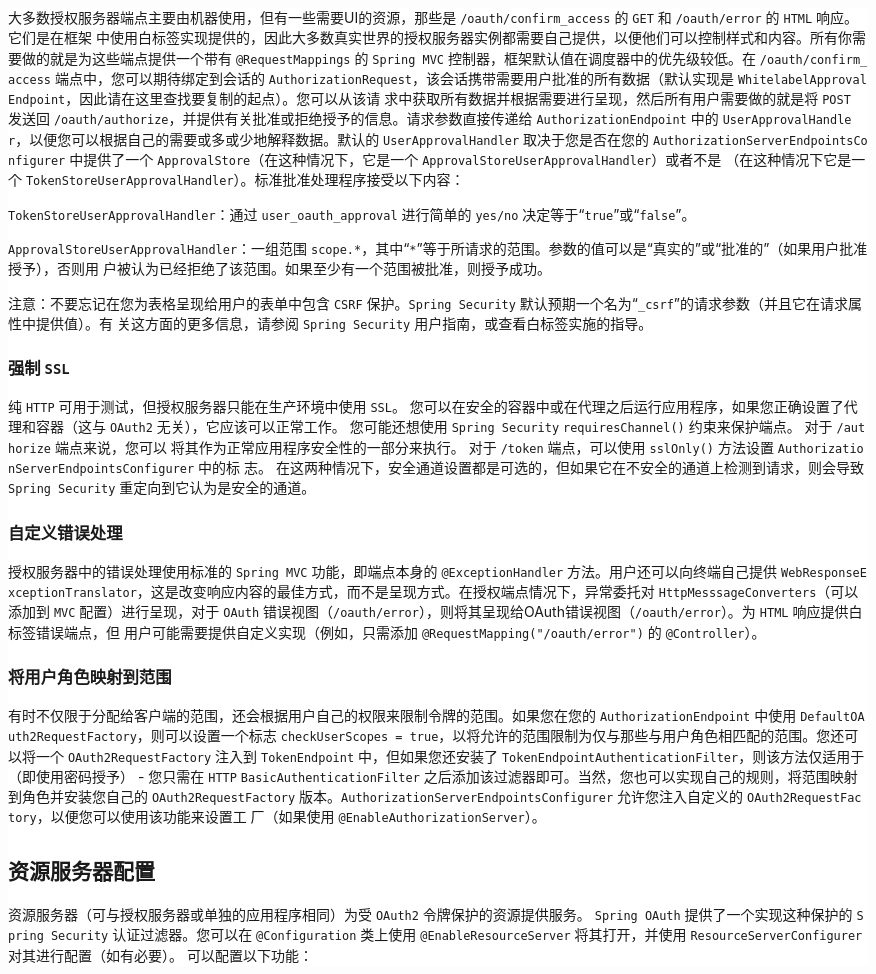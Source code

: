 大多数授权服务器端点主要由机器使用，但有一些需要UI的资源，那些是 `/oauth/confirm_access` 的 `GET` 和 `/oauth/error` 的 `HTML` 响应。它们是在框架
中使用白标签实现提供的，因此大多数真实世界的授权服务器实例都需要自己提供，以便他们可以控制样式和内容。所有你需要做的就是为这些端点提供一个带有 
`@RequestMappings` 的 `Spring MVC` 控制器，框架默认值在调度器中的优先级较低。在 `/oauth/confirm_access` 端点中，您可以期待绑定到会话的 
`AuthorizationRequest`，该会话携带需要用户批准的所有数据（默认实现是 `WhitelabelApprovalEndpoint`，因此请在这里查找要复制的起点）。您可以从该请
求中获取所有数据并根据需要进行呈现，然后所有用户需要做的就是将 `POST` 发送回 `/oauth/authorize`，并提供有关批准或拒绝授予的信息。请求参数直接传递给 
`AuthorizationEndpoint` 中的 `UserApprovalHandler`，以便您可以根据自己的需要或多或少地解释数据。默认的 `UserApprovalHandler` 取决于您是否在您的 
`AuthorizationServerEndpointsConfigurer` 中提供了一个 `ApprovalStore`（在这种情况下，它是一个 `ApprovalStoreUserApprovalHandler`）或者不是
（在这种情况下它是一个 `TokenStoreUserApprovalHandler`）。标准批准处理程序接受以下内容：

`TokenStoreUserApprovalHandler`：通过 `user_oauth_approval` 进行简单的 `yes/no` 决定等于“`true`”或“`false`”。

`ApprovalStoreUserApprovalHandler`：一组范围 `scope.*`，其中“`*`”等于所请求的范围。参数的值可以是“真实的”或“批准的”（如果用户批准授予），否则用
户被认为已经拒绝了该范围。如果至少有一个范围被批准，则授予成功。

注意：不要忘记在您为表格呈现给用户的表单中包含 `CSRF` 保护。`Spring Security` 默认预期一个名为“`_csrf`”的请求参数（并且它在请求属性中提供值）。有
关这方面的更多信息，请参阅 `Spring Security` 用户指南，或查看白标签实施的指导。

### 强制 `SSL`

纯 `HTTP` 可用于测试，但授权服务器只能在生产环境中使用 `SSL`。 您可以在安全的容器中或在代理之后运行应用程序，如果您正确设置了代理和容器（这与 
`OAuth2` 无关），它应该可以正常工作。 您可能还想使用 `Spring Security` `requiresChannel()` 约束来保护端点。 对于 `/authorize` 端点来说，您可以
将其作为正常应用程序安全性的一部分来执行。 对于 `/token` 端点，可以使用 `sslOnly()` 方法设置 `AuthorizationServerEndpointsConfigurer` 中的标
志。 在这两种情况下，安全通道设置都是可选的，但如果它在不安全的通道上检测到请求，则会导致 `Spring Security` 重定向到它认为是安全的通道。

### 自定义错误处理

授权服务器中的错误处理使用标准的 `Spring MVC` 功能，即端点本身的 `@ExceptionHandler` 方法。用户还可以向终端自己提供 
`WebResponseExceptionTranslator`，这是改变响应内容的最佳方式，而不是呈现方式。在授权端点情况下，异常委托对 `HttpMesssageConverters`（可以添加到 
`MVC` 配置）进行呈现，对于 `OAuth` 错误视图（`/oauth/error`），则将其呈现给OAuth错误视图（`/oauth/error`）。为 `HTML` 响应提供白标签错误端点，但
用户可能需要提供自定义实现（例如，只需添加 `@RequestMapping("/oauth/error")` 的 `@Controller`）。

### 将用户角色映射到范围

有时不仅限于分配给客户端的范围，还会根据用户自己的权限来限制令牌的范围。如果您在您的 `AuthorizationEndpoint` 中使用 
`DefaultOAuth2RequestFactory`，则可以设置一个标志 `checkUserScopes = true`，以将允许的范围限制为仅与那些与用户角色相匹配的范围。您还可以将一个 
`OAuth2RequestFactory` 注入到 `TokenEndpoint` 中，但如果您还安装了 `TokenEndpointAuthenticationFilter`，则该方法仅适用于（即使用密码授予） - 
您只需在 `HTTP` `BasicAuthenticationFilter` 之后添加该过滤器即可。当然，您也可以实现自己的规则，将范围映射到角色并安装您自己的 
`OAuth2RequestFactory` 版本。`AuthorizationServerEndpointsConfigurer` 允许您注入自定义的 `OAuth2RequestFactory`，以便您可以使用该功能来设置工
厂（如果使用 `@EnableAuthorizationServer`）。

## 资源服务器配置

资源服务器（可与授权服务器或单独的应用程序相同）为受 `OAuth2` 令牌保护的资源提供服务。 `Spring OAuth` 提供了一个实现这种保护的 `Spring Security` 
认证过滤器。您可以在 `@Configuration` 类上使用 `@EnableResourceServer` 将其打开，并使用 `ResourceServerConfigurer` 对其进行配置（如有必要）。
可以配置以下功能：
